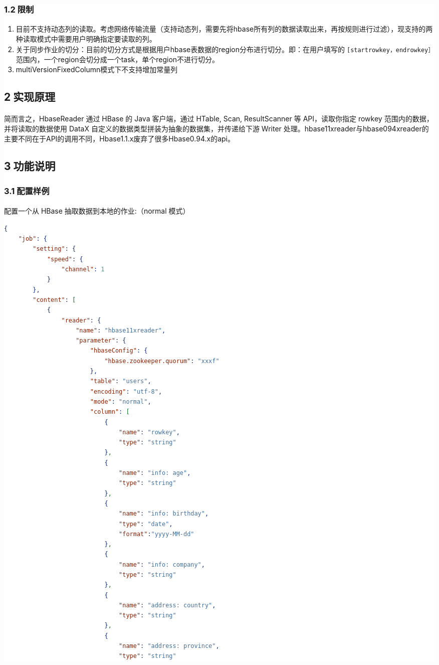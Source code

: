 ### 1.2 限制

1. 目前不支持动态列的读取。考虑网络传输流量（支持动态列，需要先将hbase所有列的数据读取出来，再按规则进行过滤），现支持的两种读取模式中需要用户明确指定要读取的列。
2. 关于同步作业的切分：目前的切分方式是根据用户hbase表数据的region分布进行切分。即：在用户填写的 `[startrowkey，endrowkey］` 范围内，一个region会切分成一个task，单个region不进行切分。 
3. multiVersionFixedColumn模式下不支持增加常量列

## 2 实现原理

简而言之，HbaseReader 通过 HBase 的 Java 客户端，通过 HTable, Scan, ResultScanner 等 API，读取你指定 rowkey 范围内的数据，并将读取的数据使用 DataX 自定义的数据类型拼装为抽象的数据集，并传递给下游 Writer 处理。hbase11xreader与hbase094xreader的主要不同在于API的调用不同，Hbase1.1.x废弃了很多Hbase0.94.x的api。

## 3 功能说明

### 3.1 配置样例

配置一个从 HBase 抽取数据到本地的作业:（normal 模式）

```json
{
    "job": {
        "setting": {
            "speed": {
                "channel": 1
            }
        },
        "content": [
            {
                "reader": {
                    "name": "hbase11xreader",
                    "parameter": {
                        "hbaseConfig": {
                            "hbase.zookeeper.quorum": "xxxf"
                        },
                        "table": "users",
                        "encoding": "utf-8",
                        "mode": "normal",
                        "column": [
                            {
                                "name": "rowkey",
                                "type": "string"
                            },
                            {
                                "name": "info: age",
                                "type": "string"
                            },
                            {
                                "name": "info: birthday",
                                "type": "date",
                                "format":"yyyy-MM-dd"
                            },
                            {
                                "name": "info: company",
                                "type": "string"
                            },
                            {
                                "name": "address: country",
                                "type": "string"
                            },
                            {
                                "name": "address: province",
                                "type": "string"
```